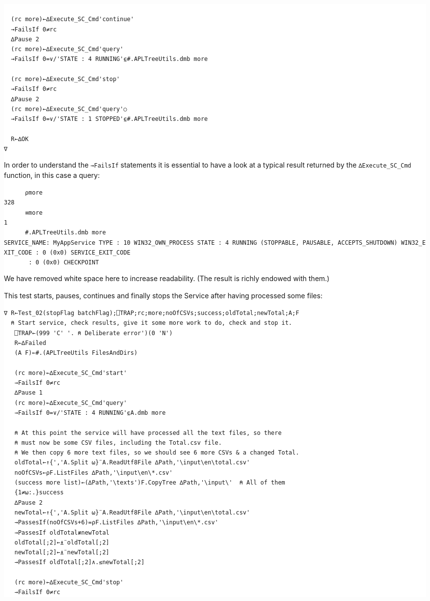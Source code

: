 ~~~
 
  (rc more)←∆Execute_SC_Cmd'continue'
  →FailsIf 0≠rc
  ∆Pause 2
  (rc more)←∆Execute_SC_Cmd'query'
  →FailsIf 0=∨/'STATE : 4 RUNNING'⍷#.APLTreeUtils.dmb more
 
  (rc more)←∆Execute_SC_Cmd'stop'
  →FailsIf 0≠rc
  ∆Pause 2
  (rc more)←∆Execute_SC_Cmd'query'○
  →FailsIf 0=∨/'STATE : 1 STOPPED'⍷#.APLTreeUtils.dmb more
 
  R←∆OK
∇
~~~

In order to understand the `→FailsIf` statements it is essential to have a look at a typical result returned by the `∆Execute_SC_Cmd` function, in this case a query:

~~~
      ⍴more
328
      ≡more
1
      #.APLTreeUtils.dmb more
SERVICE_NAME: MyAppService TYPE : 10 WIN32_OWN_PROCESS STATE : 4 RUNNING (STOPPABLE, PAUSABLE, ACCEPTS_SHUTDOWN) WIN32_EXIT_CODE : 0 (0x0) SERVICE_EXIT_CODE
       : 0 (0x0) CHECKPOINT 
~~~

We have removed white space here to increase readability. (The result is richly endowed with them.)

This test starts, pauses, continues and finally stops the Service after having processed some files:

~~~
∇ R←Test_02(stopFlag batchFlag);⎕TRAP;rc;more;noOfCSVs;success;oldTotal;newTotal;A;F
  ⍝ Start service, check results, give it some more work to do, check and stop it.
   ⎕TRAP←(999 'C' '. ⍝ Deliberate error')(0 'N')
   R←∆Failed
   (A F)←#.(APLTreeUtils FilesAndDirs)
 
   (rc more)←∆Execute_SC_Cmd'start'
   →FailsIf 0≠rc
   ∆Pause 1
   (rc more)←∆Execute_SC_Cmd'query'
   →FailsIf 0=∨/'STATE : 4 RUNNING'⍷A.dmb more
 
   ⍝ At this point the service will have processed all the text files, so there
   ⍝ must now be some CSV files, including the Total.csv file.
   ⍝ We then copy 6 more text files, so we should see 6 more CSVs & a changed Total.
   oldTotal←↑{','A.Split ⍵}¨A.ReadUtf8File ∆Path,'\input\en\total.csv'
   noOfCSVs←⍴F.ListFiles ∆Path,'\input\en\*.csv'
   (success more list)←(∆Path,'\texts')F.CopyTree ∆Path,'\input\'  ⍝ All of them
   {1≠⍵:.}success
   ∆Pause 2
   newTotal←↑{','A.Split ⍵}¨A.ReadUtf8File ∆Path,'\input\en\total.csv'
   →PassesIf(noOfCSVs+6)=⍴F.ListFiles ∆Path,'\input\en\*.csv'
   →PassesIf oldTotal≢newTotal
   oldTotal[;2]←⍎¨oldTotal[;2]
   newTotal[;2]←⍎¨newTotal[;2]
   →PassesIf oldTotal[;2]∧.≤newTotal[;2]
 
   (rc more)←∆Execute_SC_Cmd'stop'
   →FailsIf 0≠rc
~~~

[^aplcore]: More information regarding aplcores is available in [_Appendix 3 — aplcores and WS integrity_](52 Appendix 3 — aplcores and WS integrity.html).